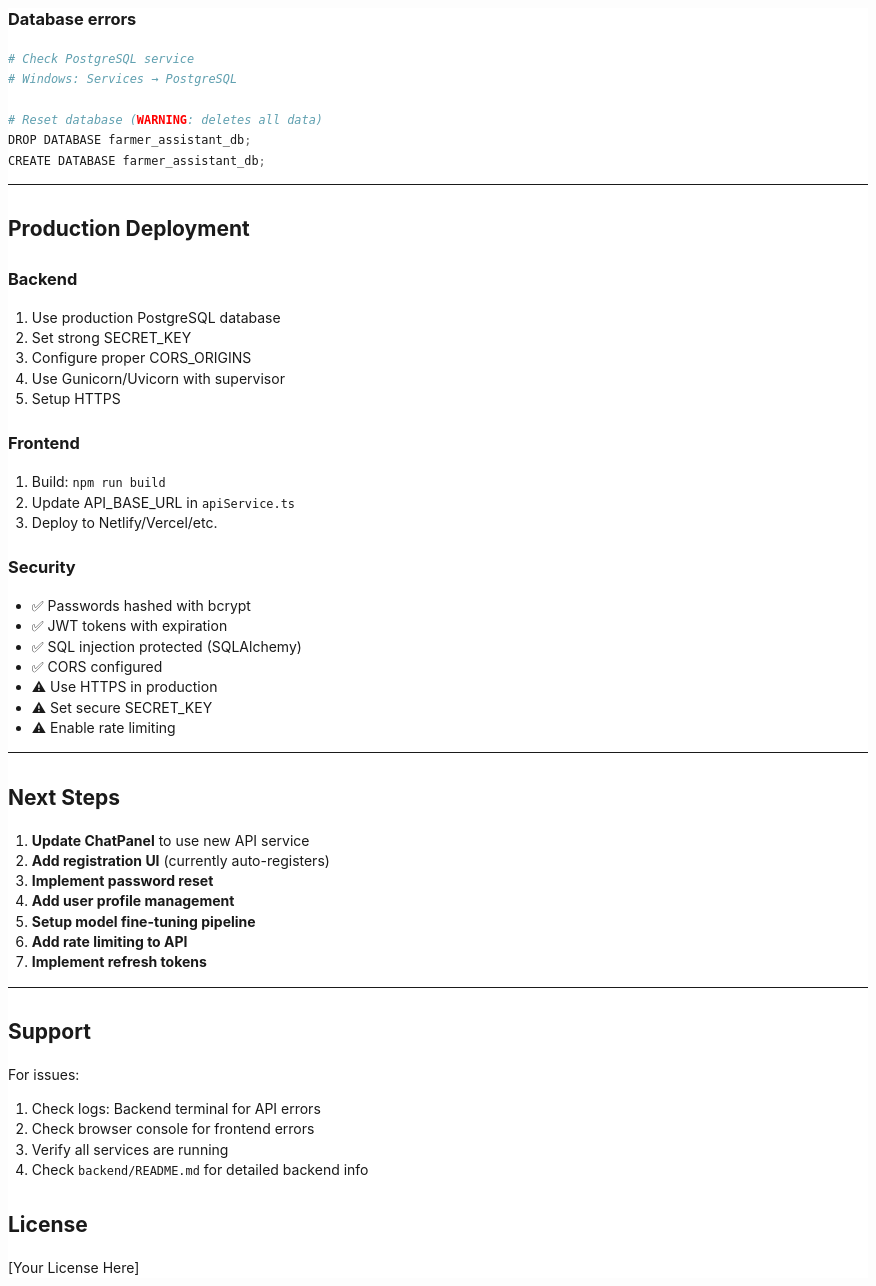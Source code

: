 ### Database errors
```powershell
# Check PostgreSQL service
# Windows: Services → PostgreSQL

# Reset database (WARNING: deletes all data)
DROP DATABASE farmer_assistant_db;
CREATE DATABASE farmer_assistant_db;
```

---

## Production Deployment

### Backend
1. Use production PostgreSQL database
2. Set strong SECRET_KEY
3. Configure proper CORS_ORIGINS
4. Use Gunicorn/Uvicorn with supervisor
5. Setup HTTPS

### Frontend
1. Build: `npm run build`
2. Update API_BASE_URL in `apiService.ts`
3. Deploy to Netlify/Vercel/etc.

### Security
- ✅ Passwords hashed with bcrypt
- ✅ JWT tokens with expiration
- ✅ SQL injection protected (SQLAlchemy)
- ✅ CORS configured
- ⚠️ Use HTTPS in production
- ⚠️ Set secure SECRET_KEY
- ⚠️ Enable rate limiting

---

## Next Steps

1. **Update ChatPanel** to use new API service
2. **Add registration UI** (currently auto-registers)
3. **Implement password reset**
4. **Add user profile management**
5. **Setup model fine-tuning pipeline**
6. **Add rate limiting to API**
7. **Implement refresh tokens**

---

## Support

For issues:
1. Check logs: Backend terminal for API errors
2. Check browser console for frontend errors
3. Verify all services are running
4. Check `backend/README.md` for detailed backend info

## License

[Your License Here]
